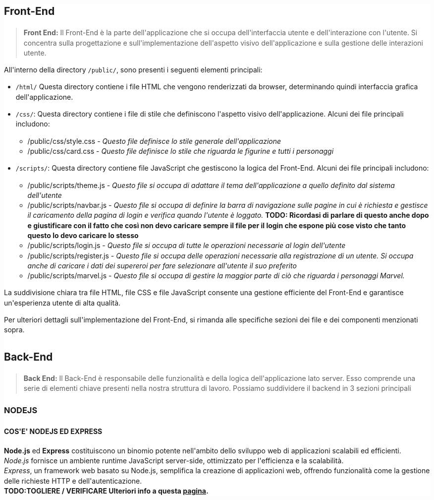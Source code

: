 ## Front-End
> **Front End:** 
Il Front-End è la parte dell'applicazione che si occupa dell'interfaccia utente e dell'interazione con l'utente. Si concentra sulla progettazione e sull'implementazione dell'aspetto visivo dell'applicazione e sulla gestione delle interazioni utente.

All'interno della directory `/public/`, sono presenti i seguenti elementi principali:

- `/html/` Questa directory contiene i file HTML che vengono renderizzati da browser, determinando quindi interfaccia grafica dell'applicazione.

- `/css/`: Questa directory contiene i file di stile che definiscono l'aspetto visivo dell'applicazione. Alcuni dei file principali includono:
  - /public/css/style.css - _Questo file definisce lo stile generale dell'applicazione_
  -  /public/css/card.css - _Questo file definisce lo stile che riguarda le figurine e tutti i personaggi_

- `/scripts/`: Questa directory contiene file JavaScript che gestiscono la logica del Front-End. Alcuni dei file principali includono:
  - /public/scripts/theme.js - _Questo file si occupa di adattare il tema dell'applicazione a quello definito dal sistema dell'utente_
  - /public/scripts/navbar.js - _Questo file si occupa di definire la barra di navigazione sulle pagine in cui è richiesta e gestisce il caricamento della pagina di login e verifica quando l'utente è loggato._ **TODO: Ricordasi di parlare di questo anche dopo e giustificare con il fatto che così non devo caricare sempre il file per il login che espone più cose visto che tanto questo lo devo caricare lo stesso**
  - /public/scripts/login.js - _Questo file si occupa di tutte le operazioni necessarie al login dell'utente_
  - /public/scripts/register.js - _Questo file si occupa delle operazioni necessarie alla registrazione di un utente. Si occupa anche di caricare i dati dei supereroi per fare selezionare all'utente il suo preferito_
  - /public/scripts/marvel.js - _Questo file si occupa di gestire la maggior parte di ciò che riguarda i personaggi Marvel._

La suddivisione chiara tra file HTML, file CSS e file JavaScript consente una gestione efficiente del Front-End e garantisce un'esperienza utente di alta qualità.

Per ulteriori dettagli sull'implementazione del Front-End, si rimanda alle specifiche sezioni dei file e dei componenti menzionati sopra.

## Back-End
> **Back End:** 
Il Back-End è responsabile delle funzionalità e della logica dell'applicazione lato server. Esso comprende una serie di elementi chiave presenti nella nostra struttura di lavoro. Possiamo suddividere il backend in 3 sezioni principali

### NODEJS

#### COS'E' NODEJS ED  EXPRESS
**Node.js** ed **Express** costituiscono un binomio potente nell'ambito dello sviluppo web di applicazioni scalabili ed efficienti. <br>*Node.js* fornisce un ambiente runtime JavaScript server-side, ottimizzato per l'efficienza e la scalabilità. 
<br>*Express*, un framework web basato su Node.js, semplifica la creazione di applicazioni web, offrendo funzionalità come la gestione delle richieste HTTP e dell'autenticazione. <br>
**TODO:TOGLIERE / VERIFICARE Ulteriori info a questa [pagina](https://kevinm6.github.io/TecnologieLinguaggiWeb/#nodejs).**
